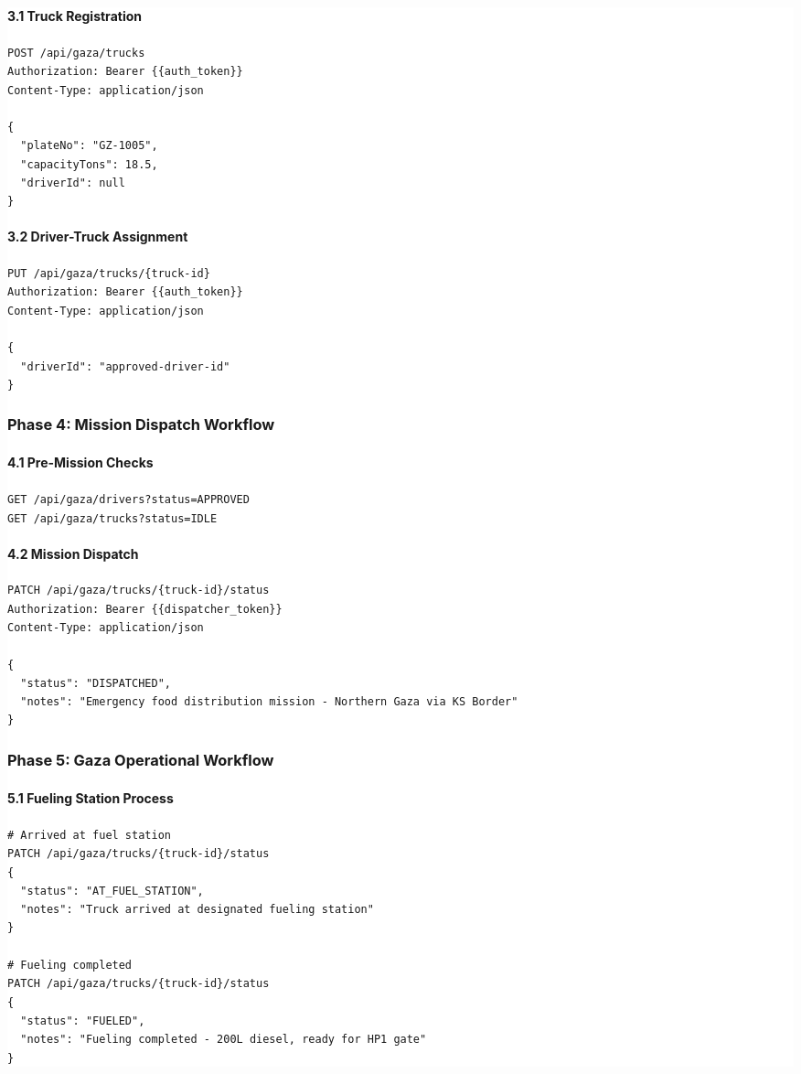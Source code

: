 #### 3.1 Truck Registration
```http
POST /api/gaza/trucks
Authorization: Bearer {{auth_token}}
Content-Type: application/json

{
  "plateNo": "GZ-1005",
  "capacityTons": 18.5,
  "driverId": null
}
```

#### 3.2 Driver-Truck Assignment
```http
PUT /api/gaza/trucks/{truck-id}
Authorization: Bearer {{auth_token}}
Content-Type: application/json

{
  "driverId": "approved-driver-id"
}
```

### Phase 4: Mission Dispatch Workflow

#### 4.1 Pre-Mission Checks
```http
GET /api/gaza/drivers?status=APPROVED
GET /api/gaza/trucks?status=IDLE
```

#### 4.2 Mission Dispatch
```http
PATCH /api/gaza/trucks/{truck-id}/status
Authorization: Bearer {{dispatcher_token}}
Content-Type: application/json

{
  "status": "DISPATCHED",
  "notes": "Emergency food distribution mission - Northern Gaza via KS Border"
}
```

### Phase 5: Gaza Operational Workflow

#### 5.1 Fueling Station Process
```http
# Arrived at fuel station
PATCH /api/gaza/trucks/{truck-id}/status
{
  "status": "AT_FUEL_STATION",
  "notes": "Truck arrived at designated fueling station"
}

# Fueling completed
PATCH /api/gaza/trucks/{truck-id}/status
{
  "status": "FUELED",
  "notes": "Fueling completed - 200L diesel, ready for HP1 gate"
}
```

